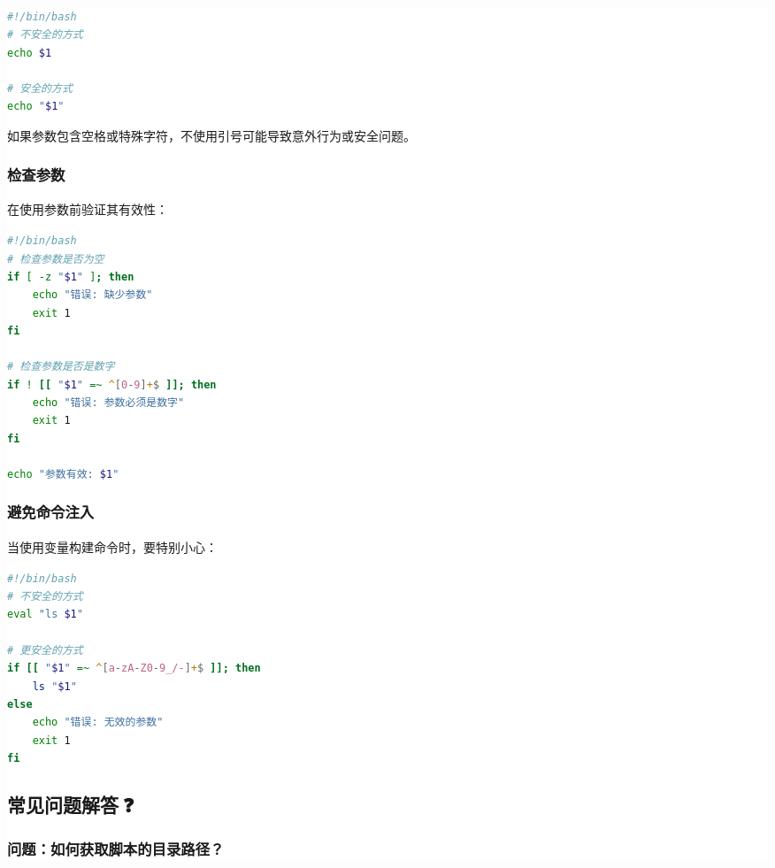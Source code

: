 ```bash
#!/bin/bash
# 不安全的方式
echo $1

# 安全的方式
echo "$1"
```

如果参数包含空格或特殊字符，不使用引号可能导致意外行为或安全问题。

### 检查参数

在使用参数前验证其有效性：

```bash
#!/bin/bash
# 检查参数是否为空
if [ -z "$1" ]; then
    echo "错误: 缺少参数"
    exit 1
fi

# 检查参数是否是数字
if ! [[ "$1" =~ ^[0-9]+$ ]]; then
    echo "错误: 参数必须是数字"
    exit 1
fi

echo "参数有效: $1"
```

### 避免命令注入

当使用变量构建命令时，要特别小心：

```bash
#!/bin/bash
# 不安全的方式
eval "ls $1"

# 更安全的方式
if [[ "$1" =~ ^[a-zA-Z0-9_/-]+$ ]]; then
    ls "$1"
else
    echo "错误: 无效的参数"
    exit 1
fi
```

## 常见问题解答 ❓

### 问题：如何获取脚本的目录路径？
